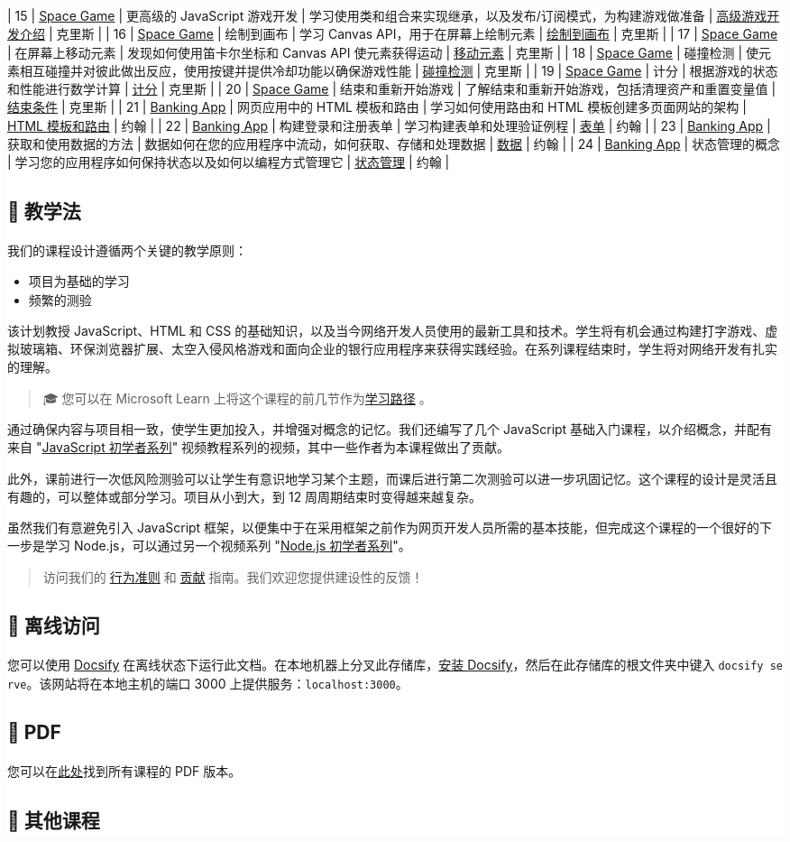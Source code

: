 | 15  |           [Space Game](/6-space-game/solution/README.md)           |             更高级的 JavaScript 游戏开发             | 学习使用类和组合来实现继承，以及发布/订阅模式，为构建游戏做准备                                       |                      [高级游戏开发介绍](/6-space-game/1-introduction/README.md)                       |          克里斯          |
| 16  |           [Space Game](/6-space-game/solution/README.md)           |                           绘制到画布                           | 学习 Canvas API，用于在屏幕上绘制元素                                                                         |                                [绘制到画布](/6-space-game/2-drawing-to-canvas/README.md)                                |          克里斯          |
| 17  |           [Space Game](/6-space-game/solution/README.md)           |                   在屏幕上移动元素                   | 发现如何使用笛卡尔坐标和 Canvas API 使元素获得运动                                                     |                           [移动元素](/6-space-game/3-moving-elements-around/README.md)                           |          克里斯          |
| 18  |           [Space Game](/6-space-game/solution/README.md)           |                          碰撞检测                          | 使元素相互碰撞并对彼此做出反应，使用按键并提供冷却功能以确保游戏性能 |                              [碰撞检测](/6-space-game/4-collision-detection/README.md)                              |          克里斯          |
| 19  |           [Space Game](/6-space-game/solution/README.md)           |                             计分                             | 根据游戏的状态和性能进行数学计算                                                                                 |                                    [计分](/6-space-game/5-keeping-score/README.md)                                    |          克里斯          |
| 20  |           [Space Game](/6-space-game/solution/README.md)           |                     结束和重新开始游戏                     | 了解结束和重新开始游戏，包括清理资产和重置变量值                                                     |                                [结束条件](/6-space-game/6-end-condition/README.md)                                 |          克里斯          |
| 21  |         [Banking App](/7-bank-project/solution/README.md)          |                 网页应用中的 HTML 模板和路由                 | 学习如何使用路由和 HTML 模板创建多页面网站的架构                                                     |                            [HTML 模板和路由](/7-bank-project/1-template-route/README.md)                             |          约翰          |
| 22  |         [Banking App](/7-bank-project/solution/README.md)          |                  构建登录和注册表单                  | 学习构建表单和处理验证例程                                                                                             |                                           [表单](/7-bank-project/2-forms/README.md)                                           |          约翰          |
| 23  |         [Banking App](/7-bank-project/solution/README.md)          |                   获取和使用数据的方法                   | 数据如何在您的应用程序中流动，如何获取、存储和处理数据                                             |                                            [数据](/7-bank-project/3-data/README.md)                                            |          约翰          |
| 24  |         [Banking App](/7-bank-project/solution/README.md)          |                      状态管理的概念                      | 学习您的应用程序如何保持状态以及如何以编程方式管理它                                             |                                [状态管理](/7-bank-project/4-state-management/README.md)                                |          约翰          |

## 🏫 教学法

我们的课程设计遵循两个关键的教学原则：
* 项目为基础的学习
* 频繁的测验

该计划教授 JavaScript、HTML 和 CSS 的基础知识，以及当今网络开发人员使用的最新工具和技术。学生将有机会通过构建打字游戏、虚拟玻璃箱、环保浏览器扩展、太空入侵风格游戏和面向企业的银行应用程序来获得实践经验。在系列课程结束时，学生将对网络开发有扎实的理解。

> 🎓 您可以在 Microsoft Learn 上将这个课程的前几节作为[学习路径](https://docs.microsoft.com/learn/paths/web-development-101/?WT.mc_id=academic-77807-sagibbon) 。

通过确保内容与项目相一致，使学生更加投入，并增强对概念的记忆。我们还编写了几个 JavaScript 基础入门课程，以介绍概念，并配有来自 "[JavaScript 初学者系列](https://channel9.msdn.com/Series/Beginners-Series-to-JavaScript/?WT.mc_id=academic-77807-sagibbon)" 视频教程系列的视频，其中一些作者为本课程做出了贡献。

此外，课前进行一次低风险测验可以让学生有意识地学习某个主题，而课后进行第二次测验可以进一步巩固记忆。这个课程的设计是灵活且有趣的，可以整体或部分学习。项目从小到大，到 12 周周期结束时变得越来越复杂。

虽然我们有意避免引入 JavaScript 框架，以便集中于在采用框架之前作为网页开发人员所需的基本技能，但完成这个课程的一个很好的下一步是学习 Node.js，可以通过另一个视频系列 "[Node.js 初学者系列](https://channel9.msdn.com/Series/Beginners-Series-to-Nodejs/?WT.mc_id=academic-77807-sagibbon)"。

> 访问我们的 [行为准则](CODE_OF_CONDUCT.md) 和 [贡献](CONTRIBUTING.md) 指南。我们欢迎您提供建设性的反馈！

## 🧭 离线访问

您可以使用 [Docsify](https://docsify.js.org/#/) 在离线状态下运行此文档。在本地机器上分叉此存储库，[安装 Docsify](https://docsify.js.org/#/quickstart)，然后在此存储库的根文件夹中键入 `docsify serve`。该网站将在本地主机的端口 3000 上提供服务：`localhost:3000`。

## 📘 PDF

您可以在[此处](https://microsoft.github.io/Web-Dev-For-Beginners/pdf/readme.pdf)找到所有课程的 PDF 版本。

## 🎒 其他课程
